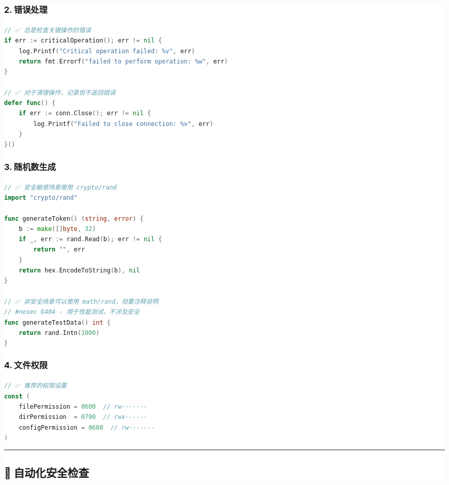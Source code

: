 ### 2. 错误处理

```go
// ✅ 总是检查关键操作的错误
if err := criticalOperation(); err != nil {
    log.Printf("Critical operation failed: %v", err)
    return fmt.Errorf("failed to perform operation: %w", err)
}

// ✅ 对于清理操作，记录但不返回错误
defer func() {
    if err := conn.Close(); err != nil {
        log.Printf("Failed to close connection: %v", err)
    }
}()
```

### 3. 随机数生成

```go
// ✅ 安全敏感场景使用 crypto/rand
import "crypto/rand"

func generateToken() (string, error) {
    b := make([]byte, 32)
    if _, err := rand.Read(b); err != nil {
        return "", err
    }
    return hex.EncodeToString(b), nil
}

// ✅ 非安全场景可以使用 math/rand，但要注释说明
// #nosec G404 - 用于性能测试，不涉及安全
func generateTestData() int {
    return rand.Intn(1000)
}
```

### 4. 文件权限

```go
// ✅ 推荐的权限设置
const (
    filePermission = 0600  // rw-------
    dirPermission  = 0700  // rwx------
    configPermission = 0600  // rw-------
)
```

---

## 🎯 自动化安全检查
